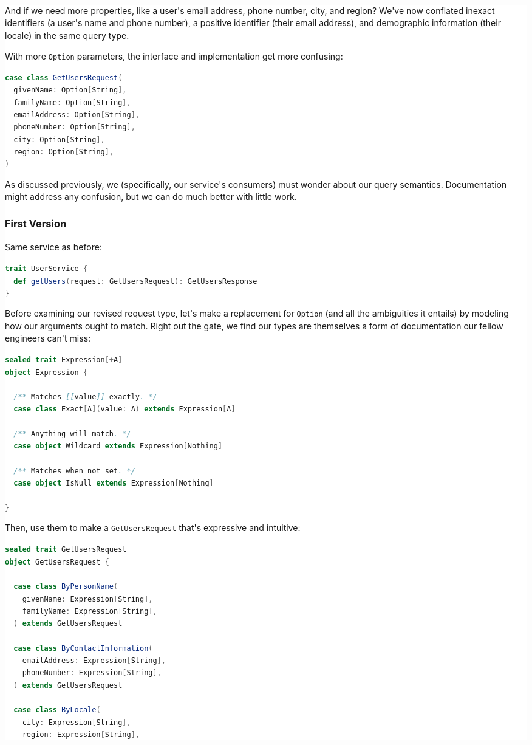 And if we need more properties, like a user's email address, phone number, city, and region? We've now conflated inexact identifiers (a user's name and phone number), a positive identifier (their email address), and demographic information (their locale) in the same query type.

With more `Option` parameters, the interface and implementation get more confusing:

```scala
case class GetUsersRequest(
  givenName: Option[String],
  familyName: Option[String],
  emailAddress: Option[String],
  phoneNumber: Option[String],
  city: Option[String],
  region: Option[String],
)
```

As discussed previously, we (specifically, our service's consumers) must wonder about our query semantics. Documentation might address any confusion, but we can do much better with little work.

### First Version

Same service as before:

```scala
trait UserService {
  def getUsers(request: GetUsersRequest): GetUsersResponse
}
```

Before examining our revised request type, let's make a replacement for `Option` (and all the ambiguities it entails) by modeling how our arguments ought to match. Right out the gate, we find our types are themselves a form of documentation our fellow engineers can't miss:

```scala
sealed trait Expression[+A]
object Expression {

  /** Matches [[value]] exactly. */
  case class Exact[A](value: A) extends Expression[A]

  /** Anything will match. */
  case object Wildcard extends Expression[Nothing]

  /** Matches when not set. */
  case object IsNull extends Expression[Nothing]

}
```

Then, use them to make a `GetUsersRequest` that's expressive and intuitive:

```scala
sealed trait GetUsersRequest
object GetUsersRequest {

  case class ByPersonName(
    givenName: Expression[String],
    familyName: Expression[String],
  ) extends GetUsersRequest

  case class ByContactInformation(
    emailAddress: Expression[String],
    phoneNumber: Expression[String],
  ) extends GetUsersRequest

  case class ByLocale(
    city: Expression[String],
    region: Expression[String],
```

[glossary-algebraic-data-types]: ../glossary/algebraic-data-types.md
[glossary-extension-methods]: ../glossary/extension-methods.md
[scala-variances]: https://docs.scala-lang.org/tour/variances.html
[scala-pattern-matching]: https://docs.scala-lang.org/tour/pattern-matching.html
[technology-graph-ql]: https://graphql.org/
[graph-ql-sangria]: https://github.com/sangria-graphql/sangria
[graph-ql-zio-caliban]: https://zio.dev/ecosystem/community/caliban/
[technology-typelevel-cats]: https://typelevel.org/cats/